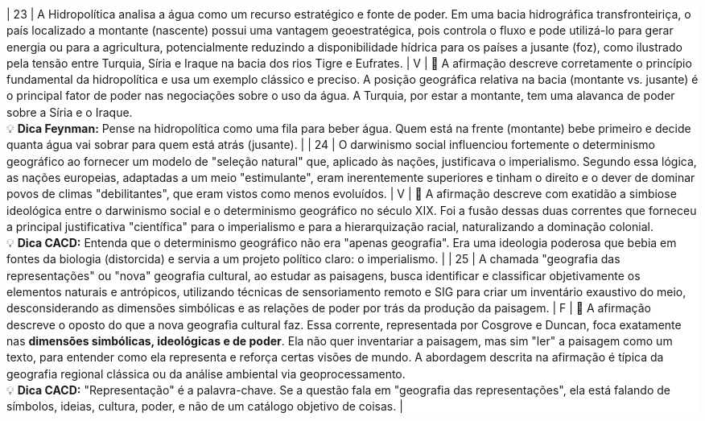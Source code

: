 | 23  | A Hidropolítica analisa a água como um recurso estratégico e fonte de poder. Em uma bacia hidrográfica transfronteiriça, o país localizado a montante (nascente) possui uma vantagem geoestratégica, pois controla o fluxo e pode utilizá-lo para gerar energia ou para a agricultura, potencialmente reduzindo a disponibilidade hídrica para os países a jusante (foz), como ilustrado pela tensão entre Turquia, Síria e Iraque na bacia dos rios Tigre e Eufrates.                                           | V        | 🧠 A afirmação descreve corretamente o princípio fundamental da hidropolítica e usa um exemplo clássico e preciso. A posição geográfica relativa na bacia (montante vs. jusante) é o principal fator de poder nas negociações sobre o uso da água. A Turquia, por estar a montante, tem uma alavanca de poder sobre a Síria e o Iraque. <br/>💡 **Dica Feynman:** Pense na hidropolítica como uma fila para beber água. Quem está na frente (montante) bebe primeiro e decide quanta água vai sobrar para quem está atrás (jusante).                                                                                                                                                                                                                                                                                                                                                                                                                                                                                                                                                             |
| 24  | O darwinismo social influenciou fortemente o determinismo geográfico ao fornecer um modelo de "seleção natural" que, aplicado às nações, justificava o imperialismo. Segundo essa lógica, as nações europeias, adaptadas a um meio "estimulante", eram inerentemente superiores e tinham o direito e o dever de dominar povos de climas "debilitantes", que eram vistos como menos evoluídos.                                                                                                                    | V        | 🧠 A afirmação descreve com exatidão a simbiose ideológica entre o darwinismo social e o determinismo geográfico no século XIX. Foi a fusão dessas duas correntes que forneceu a principal justificativa "científica" para o imperialismo e para a hierarquização racial, naturalizando a dominação colonial. <br/>💡 **Dica CACD:** Entenda que o determinismo geográfico não era "apenas geografia". Era uma ideologia poderosa que bebia em fontes da biologia (distorcida) e servia a um projeto político claro: o imperialismo.                                                                                                                                                                                                                                                                                                                                                                                                                                                                                                                                                             |
| 25  | A chamada "geografia das representações" ou "nova" geografia cultural, ao estudar as paisagens, busca identificar e classificar objetivamente os elementos naturais e antrópicos, utilizando técnicas de sensoriamento remoto e SIG para criar um inventário exaustivo do meio, desconsiderando as dimensões simbólicas e as relações de poder por trás da produção da paisagem.                                                                                                                                 | F        | 🧠 A afirmação descreve o oposto do que a nova geografia cultural faz. Essa corrente, representada por Cosgrove e Duncan, foca exatamente nas **dimensões simbólicas, ideológicas e de poder**. Ela não quer inventariar a paisagem, mas sim "ler" a paisagem como um texto, para entender como ela representa e reforça certas visões de mundo. A abordagem descrita na afirmação é típica da geografia regional clássica ou da análise ambiental via geoprocessamento. <br/>💡 **Dica CACD:** "Representação" é a palavra-chave. Se a questão fala em "geografia das representações", ela está falando de símbolos, ideias, cultura, poder, e não de um catálogo objetivo de coisas.                                                                                                                                                                                                                                                                                                                                                                                                           |